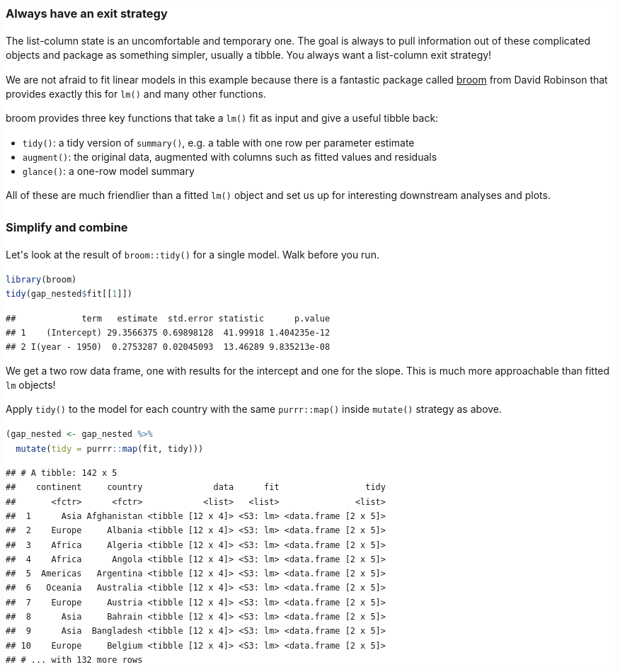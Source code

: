 ### Always have an exit strategy

The list-column state is an uncomfortable and temporary one. The goal is always to pull information out of these complicated objects and package as something simpler, usually a tibble. You always want a list-column exit strategy!

We are not afraid to fit linear models in this example because there is a fantastic package called [broom](https://github.com/dgrtwo/broom) from David Robinson that provides exactly this for `lm()` and many other functions.

broom provides three key functions that take a `lm()` fit as input and give a useful tibble back:

  * `tidy()`: a tidy version of `summary()`, e.g. a table with one row per parameter estimate
  * `augment()`: the original data, augmented with columns such as fitted values and residuals
  * `glance()`: a one-row model summary
  
All of these are much friendlier than a fitted `lm()` object and set us up for interesting downstream analyses and plots.

### Simplify and combine

Let's look at the result of `broom::tidy()` for a single model. Walk before you run.


```r
library(broom)
tidy(gap_nested$fit[[1]])
```

```
##             term   estimate  std.error statistic      p.value
## 1    (Intercept) 29.3566375 0.69898128  41.99918 1.404235e-12
## 2 I(year - 1950)  0.2753287 0.02045093  13.46289 9.835213e-08
```

We get a two row data frame, one with results for the intercept and one for the slope. This is much more approachable than fitted `lm` objects!

Apply `tidy()` to the model for each country with the same `purrr::map()` inside `mutate()` strategy as above.


```r
(gap_nested <- gap_nested %>% 
  mutate(tidy = purrr::map(fit, tidy)))
```

```
## # A tibble: 142 x 5
##    continent     country              data      fit                 tidy
##       <fctr>      <fctr>            <list>   <list>               <list>
##  1      Asia Afghanistan <tibble [12 x 4]> <S3: lm> <data.frame [2 x 5]>
##  2    Europe     Albania <tibble [12 x 4]> <S3: lm> <data.frame [2 x 5]>
##  3    Africa     Algeria <tibble [12 x 4]> <S3: lm> <data.frame [2 x 5]>
##  4    Africa      Angola <tibble [12 x 4]> <S3: lm> <data.frame [2 x 5]>
##  5  Americas   Argentina <tibble [12 x 4]> <S3: lm> <data.frame [2 x 5]>
##  6   Oceania   Australia <tibble [12 x 4]> <S3: lm> <data.frame [2 x 5]>
##  7    Europe     Austria <tibble [12 x 4]> <S3: lm> <data.frame [2 x 5]>
##  8      Asia     Bahrain <tibble [12 x 4]> <S3: lm> <data.frame [2 x 5]>
##  9      Asia  Bangladesh <tibble [12 x 4]> <S3: lm> <data.frame [2 x 5]>
## 10    Europe     Belgium <tibble [12 x 4]> <S3: lm> <data.frame [2 x 5]>
## # ... with 132 more rows
```

